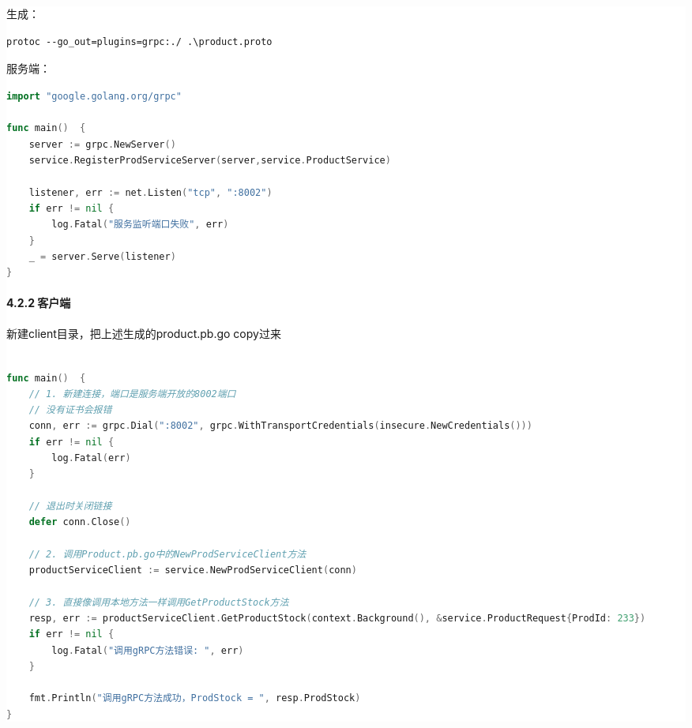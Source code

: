 

生成：

~~~shell
protoc --go_out=plugins=grpc:./ .\product.proto
~~~

服务端：

~~~go
import "google.golang.org/grpc"

func main()  {
	server := grpc.NewServer()
	service.RegisterProdServiceServer(server,service.ProductService)

	listener, err := net.Listen("tcp", ":8002")
	if err != nil {
		log.Fatal("服务监听端口失败", err)
	}
	_ = server.Serve(listener)
}

~~~

#### 4.2.2 客户端

新建client目录，把上述生成的product.pb.go copy过来

~~~go

func main()  {
	// 1. 新建连接，端口是服务端开放的8002端口
	// 没有证书会报错
	conn, err := grpc.Dial(":8002", grpc.WithTransportCredentials(insecure.NewCredentials()))
	if err != nil {
		log.Fatal(err)
	}

	// 退出时关闭链接
	defer conn.Close()

	// 2. 调用Product.pb.go中的NewProdServiceClient方法
	productServiceClient := service.NewProdServiceClient(conn)

	// 3. 直接像调用本地方法一样调用GetProductStock方法
	resp, err := productServiceClient.GetProductStock(context.Background(), &service.ProductRequest{ProdId: 233})
	if err != nil {
		log.Fatal("调用gRPC方法错误: ", err)
	}

	fmt.Println("调用gRPC方法成功，ProdStock = ", resp.ProdStock)
}

~~~

